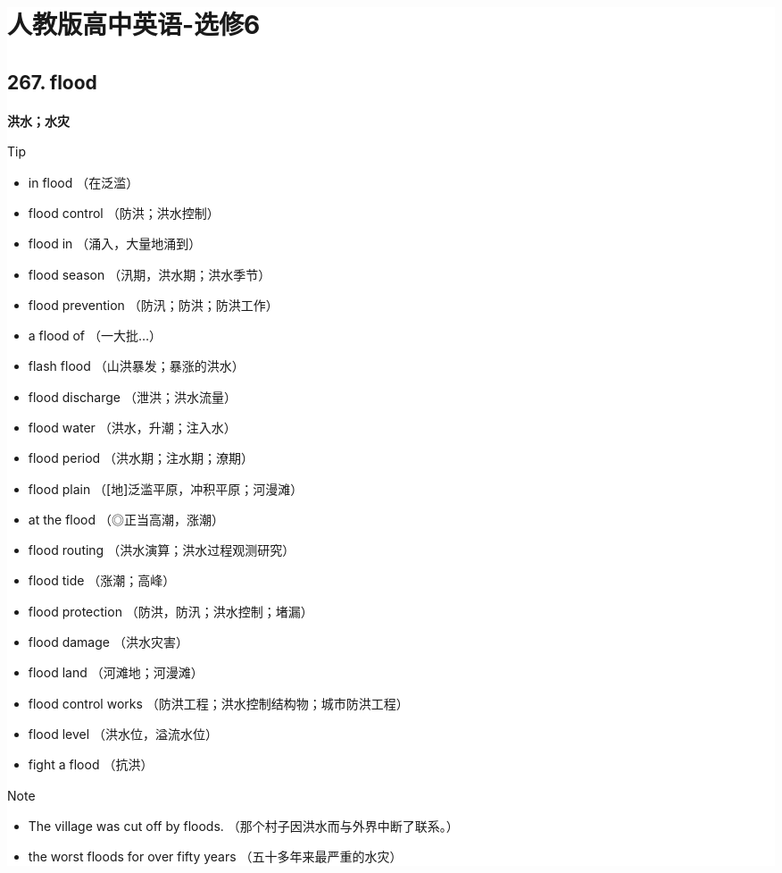 # 人教版高中英语-选修6

## 267. flood

**洪水；水灾**

> [!TIP]
>
> - in flood （在泛滥）
>
> - flood control （防洪；洪水控制）
>
> - flood in （涌入，大量地涌到）
>
> - flood season （汛期，洪水期；洪水季节）
>
> - flood prevention （防汛；防洪；防洪工作）
>
> - a flood of （一大批…）
>
> - flash flood （山洪暴发；暴涨的洪水）
>
> - flood discharge （泄洪；洪水流量）
>
> - flood water （洪水，升潮；注入水）
>
> - flood period （洪水期；注水期；潦期）
>
> - flood plain （[地]泛滥平原，冲积平原；河漫滩）
>
> - at the flood （◎正当高潮，涨潮）
>
> - flood routing （洪水演算；洪水过程观测研究）
>
> - flood tide （涨潮；高峰）
>
> - flood protection （防洪，防汛；洪水控制；堵漏）
>
> - flood damage （洪水灾害）
>
> - flood land （河滩地；河漫滩）
>
> - flood control works （防洪工程；洪水控制结构物；城市防洪工程）
>
> - flood level （洪水位，溢流水位）
>
> - fight a flood （抗洪）
>

> [!NOTE]
>
> - The village was cut off by floods. （那个村子因洪水而与外界中断了联系。）
>
> - the worst floods for over fifty years （五十多年来最严重的水灾）
>
